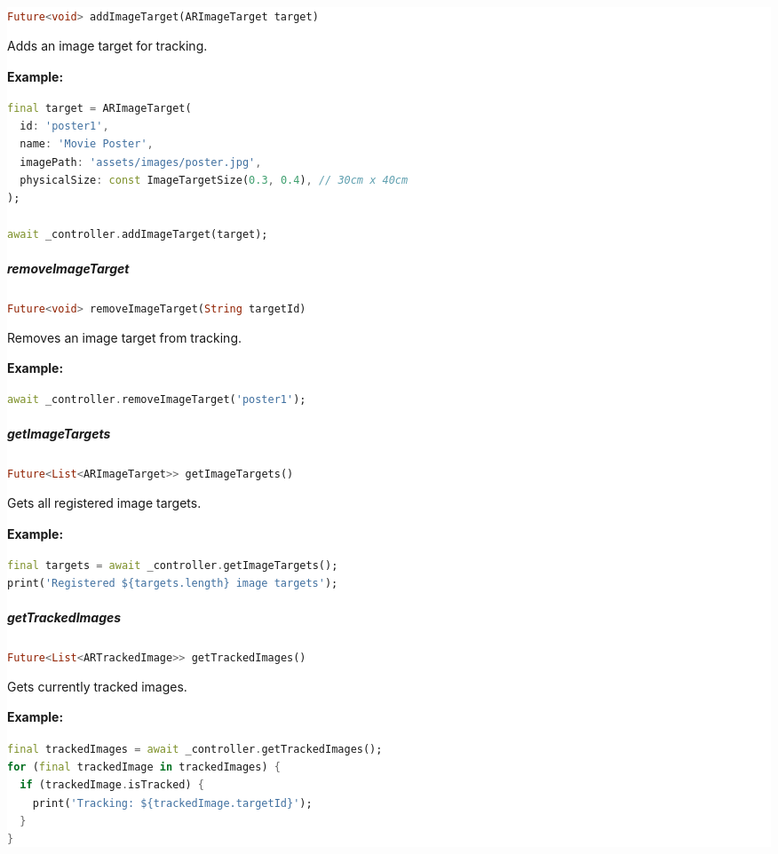 ```dart
Future<void> addImageTarget(ARImageTarget target)
```

Adds an image target for tracking.

**Example:**

```dart
final target = ARImageTarget(
  id: 'poster1',
  name: 'Movie Poster',
  imagePath: 'assets/images/poster.jpg',
  physicalSize: const ImageTargetSize(0.3, 0.4), // 30cm x 40cm
);

await _controller.addImageTarget(target);
```

##### removeImageTarget

```dart
Future<void> removeImageTarget(String targetId)
```

Removes an image target from tracking.

**Example:**

```dart
await _controller.removeImageTarget('poster1');
```

##### getImageTargets

```dart
Future<List<ARImageTarget>> getImageTargets()
```

Gets all registered image targets.

**Example:**

```dart
final targets = await _controller.getImageTargets();
print('Registered ${targets.length} image targets');
```

##### getTrackedImages

```dart
Future<List<ARTrackedImage>> getTrackedImages()
```

Gets currently tracked images.

**Example:**

```dart
final trackedImages = await _controller.getTrackedImages();
for (final trackedImage in trackedImages) {
  if (trackedImage.isTracked) {
    print('Tracking: ${trackedImage.targetId}');
  }
}
```
